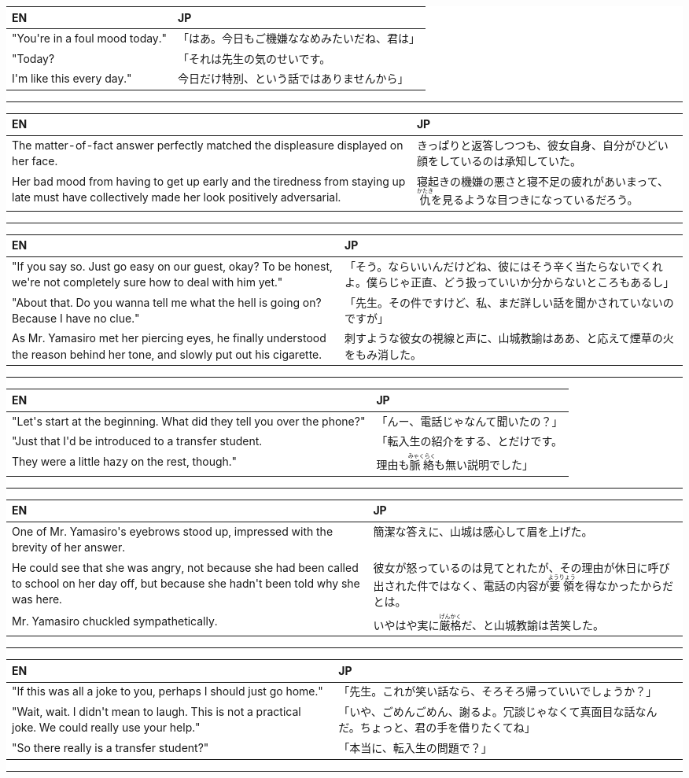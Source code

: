 
|EN|JP|
|:--------|:--------|
|"You're in a foul mood today."|「はあ。今日もご機嫌ななめみたいだね、君は」|
|"Today?|「それは先生の気のせいです。|
|I'm like this every day."|今日だけ特別、という話ではありませんから」|

---

|EN|JP|
|:--------|:--------|
|The matter-of-fact answer perfectly matched the displeasure displayed on her face.|きっぱりと返答しつつも、彼女自身、自分がひどい顔をしているのは承知していた。|
|Her bad mood from having to get up early and the tiredness from staying up late must have collectively made her look positively adversarial.|寝起きの機嫌の悪さと寝不足の疲れがあいまって、<ruby>仇<rt>かたき</rt></ruby>を見るような目つきになっているだろう。|

---

|EN|JP|
|:--------|:--------|
|"If you say so. Just go easy on our guest, okay? To be honest, we're not completely sure how to deal with him yet."|「そう。ならいいんだけどね、彼にはそう辛く当たらないでくれよ。僕らじゃ正直、どう扱っていいか分からないところもあるし」|
|"About that. Do you wanna tell me what the hell is going on? Because I have no clue."|「先生。その件ですけど、私、まだ詳しい話を聞かされていないのですが」|
|As Mr. Yamasiro met her piercing eyes, he finally understood the reason behind her tone, and slowly put out his cigarette.|刺すような彼女の視線と声に、山城教諭はああ、と応えて煙草の火をもみ消した。|

---

|EN|JP|
|:--------|:--------|
|"Let's start at the beginning. What did they tell you over the phone?"|「んー、電話じゃなんて聞いたの？」|
|"Just that I'd be introduced to a transfer student.|「転入生の紹介をする、とだけです。|
|They were a little hazy on the rest, though."|理由も<ruby>脈絡<rt>みゃくらく</rt></ruby>も無い説明でした」|

---

|EN|JP|
|:--------|:--------|
|One of Mr. Yamasiro's eyebrows stood up, impressed with the brevity of her answer.|簡潔な答えに、山城は感心して眉を上げた。|
|He could see that she was angry, not because she had been called to school on her day off, but because she hadn't been told why she was here.|彼女が怒っているのは見てとれたが、その理由が休日に呼び出された件ではなく、電話の内容が<ruby>要領<rt>ようりょう</rt></ruby>を得なかったからだとは。|
|Mr. Yamasiro chuckled sympathetically.|いやはや実に<ruby>厳格<rt>げんかく</rt></ruby>だ、と山城教諭は苦笑した。|

---

|EN|JP|
|:--------|:--------|
|"If this was all a joke to you, perhaps I should just go home."|「先生。これが笑い話なら、そろそろ帰っていいでしょうか？」|
|"Wait, wait. I didn't mean to laugh. This is not a practical joke. We could really use your help."|「いや、ごめんごめん、謝るよ。冗談じゃなくて真面目な話なんだ。ちょっと、君の手を借りたくてね」|
|"So there really is a transfer student?"|「本当に、転入生の問題で？」|

---